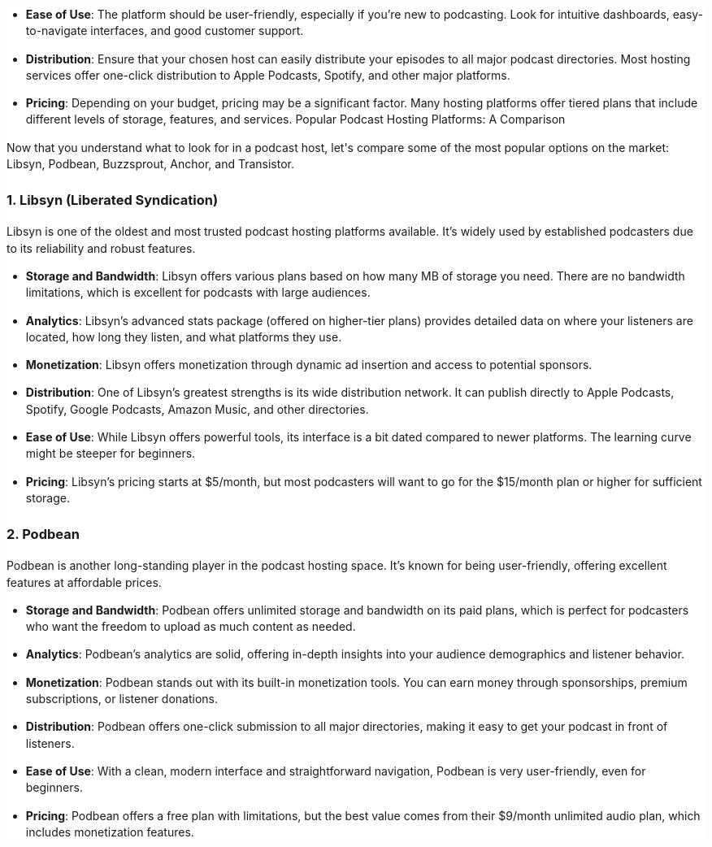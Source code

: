 * **Ease of Use**: The platform should be user-friendly, especially if you’re new to podcasting. Look for intuitive dashboards, easy-to-navigate interfaces, and good customer support.

* **Distribution**: Ensure that your chosen host can easily distribute your episodes to all major podcast directories. Most hosting services offer one-click distribution to Apple Podcasts, Spotify, and other major platforms.

* **Pricing**: Depending on your budget, pricing may be a significant factor. Many hosting platforms offer tiered plans that include different levels of storage, features, and services.
Popular Podcast Hosting Platforms: A Comparison

Now that you understand what to look for in a podcast host, let's compare some of the most popular options on the market: Libsyn, Podbean, Buzzsprout, Anchor, and Transistor.

### 1. **Libsyn (Liberated Syndication)**

Libsyn is one of the oldest and most trusted podcast hosting platforms available. It’s widely used by established podcasters due to its reliability and robust features.

* **Storage and Bandwidth**: Libsyn offers various plans based on how many MB of storage you need. There are no bandwidth limitations, which is excellent for podcasts with large audiences.

* **Analytics**: Libsyn’s advanced stats package (offered on higher-tier plans) provides detailed data on where your listeners are located, how long they listen, and what platforms they use.

* **Monetization**: Libsyn offers monetization through dynamic ad insertion and access to potential sponsors.

* **Distribution**: One of Libsyn’s greatest strengths is its wide distribution network. It can publish directly to Apple Podcasts, Spotify, Google Podcasts, Amazon Music, and other directories.

* **Ease of Use**: While Libsyn offers powerful tools, its interface is a bit dated compared to newer platforms. The learning curve might be steeper for beginners.

* **Pricing**: Libsyn’s pricing starts at $5/month, but most podcasters will want to go for the $15/month plan or higher for sufficient storage.

### 2. **Podbean**

Podbean is another long-standing player in the podcast hosting space. It’s known for being user-friendly, offering excellent features at affordable prices.

* **Storage and Bandwidth**: Podbean offers unlimited storage and bandwidth on its paid plans, which is perfect for podcasters who want the freedom to upload as much content as needed.

* **Analytics**: Podbean’s analytics are solid, offering in-depth insights into your audience demographics and listener behavior.

* **Monetization**: Podbean stands out with its built-in monetization tools. You can earn money through sponsorships, premium subscriptions, or listener donations.

* **Distribution**: Podbean offers one-click submission to all major directories, making it easy to get your podcast in front of listeners.

* **Ease of Use**: With a clean, modern interface and straightforward navigation, Podbean is very user-friendly, even for beginners.

* **Pricing**: Podbean offers a free plan with limitations, but the best value comes from their $9/month unlimited audio plan, which includes monetization features.
